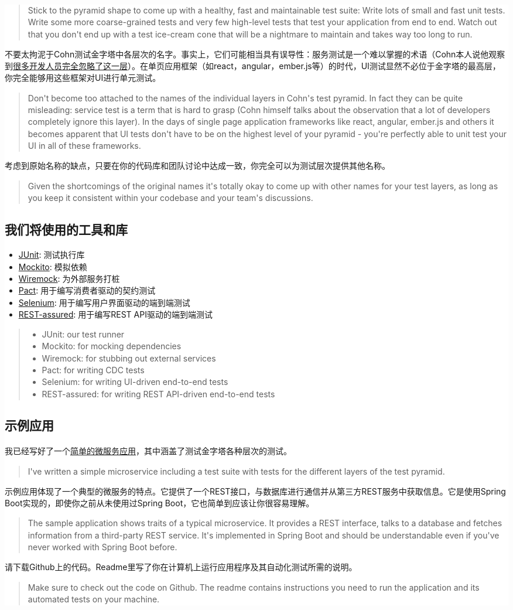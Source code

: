 > Stick to the pyramid shape to come up with a healthy, fast and maintainable test suite: Write lots of small and fast unit tests. Write some more coarse-grained tests and very few high-level tests that test your application from end to end. Watch out that you don't end up with a test ice-cream cone that will be a nightmare to maintain and takes way too long to run.

不要太拘泥于Cohn测试金字塔中各层次的名字。事实上，它们可能相当具有误导性：服务测试是一个难以掌握的术语（Cohn本人说他观察到[很多开发人员完全忽略了这一层](https://www.mountaingoatsoftware.com/blog/the-forgotten-layer-of-the-test-automation-pyramid)）。在单页应用框架（如react，angular，ember.js等）的时代，UI测试显然不必位于金字塔的最高层，你完全能够用这些框架对UI进行单元测试。

> Don't become too attached to the names of the individual layers in Cohn's test pyramid. In fact they can be quite misleading: service test is a term that is hard to grasp (Cohn himself talks about the observation that a lot of developers completely ignore this layer). In the days of single page application frameworks like react, angular, ember.js and others it becomes apparent that UI tests don't have to be on the highest level of your pyramid - you're perfectly able to unit test your UI in all of these frameworks.

考虑到原始名称的缺点，只要在你的代码库和团队讨论中达成一致，你完全可以为测试层次提供其他名称。

> Given the shortcomings of the original names it's totally okay to come up with other names for your test layers, as long as you keep it consistent within your codebase and your team's discussions.

## 我们将使用的工具和库

- [JUnit](http://junit.org/junit5/): 测试执行库
- [Mockito](http://site.mockito.org/): 模拟依赖
- [Wiremock](http://wiremock.org/): 为外部服务打桩
- [Pact](https://docs.pact.io/): 用于编写消费者驱动的契约测试
- [Selenium](http://docs.seleniumhq.org/): 用于编写用户界面驱动的端到端测试
- [REST-assured](https://github.com/rest-assured/rest-assured): 用于编写REST API驱动的端到端测试

> - JUnit: our test runner
> - Mockito: for mocking dependencies
> - Wiremock: for stubbing out external services
> - Pact: for writing CDC tests
> - Selenium: for writing UI-driven end-to-end tests
> - REST-assured: for writing REST API-driven end-to-end tests


## 示例应用

我已经写好了一个[简单的微服务应用](https://github.com/hamvocke/spring-testing)，其中涵盖了测试金字塔各种层次的测试。

> I've written a simple microservice including a test suite with tests for the different layers of the test pyramid.

示例应用体现了一个典型的微服务的特点。它提供了一个REST接口，与数据库进行通信并从第三方REST服务中获取信息。它是使用Spring Boot实现的，即使你之前从未使用过Spring Boot，它也简单到应该让你很容易理解。

> The sample application shows traits of a typical microservice. It provides a REST interface, talks to a database and fetches information from a third-party REST service. It's implemented in Spring Boot and should be understandable even if you've never worked with Spring Boot before.

请下载Github上的代码。Readme里写了你在计算机上运行应用程序及其自动化测试所需的说明。

> Make sure to check out the code on Github. The readme contains instructions you need to run the application and its automated tests on your machine.
